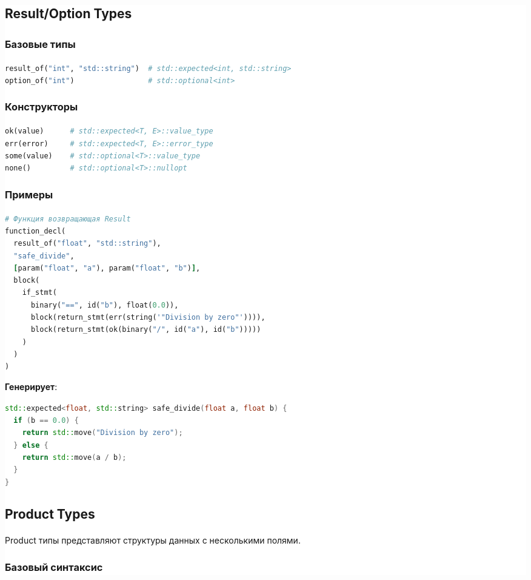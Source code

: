 ## Result/Option Types

### Базовые типы

```ruby
result_of("int", "std::string")  # std::expected<int, std::string>
option_of("int")                 # std::optional<int>
```

### Конструкторы

```ruby
ok(value)      # std::expected<T, E>::value_type
err(error)     # std::expected<T, E>::error_type
some(value)    # std::optional<T>::value_type
none()         # std::optional<T>::nullopt
```

### Примеры

```ruby
# Функция возвращающая Result
function_decl(
  result_of("float", "std::string"),
  "safe_divide",
  [param("float", "a"), param("float", "b")],
  block(
    if_stmt(
      binary("==", id("b"), float(0.0)),
      block(return_stmt(err(string('"Division by zero"')))),
      block(return_stmt(ok(binary("/", id("a"), id("b")))))
    )
  )
)
```

**Генерирует**:
```cpp
std::expected<float, std::string> safe_divide(float a, float b) {
  if (b == 0.0) {
    return std::move("Division by zero");
  } else {
    return std::move(a / b);
  }
}
```

## Product Types

Product типы представляют структуры данных с несколькими полями.

### Базовый синтаксис
